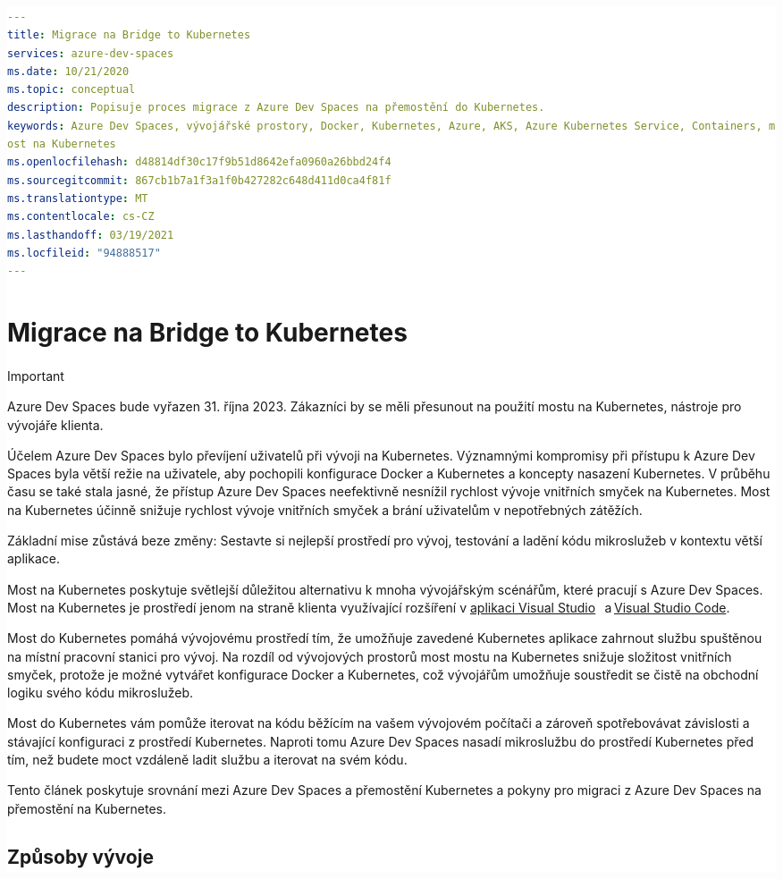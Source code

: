 ```yaml
---
title: Migrace na Bridge to Kubernetes
services: azure-dev-spaces
ms.date: 10/21/2020
ms.topic: conceptual
description: Popisuje proces migrace z Azure Dev Spaces na přemostění do Kubernetes.
keywords: Azure Dev Spaces, vývojářské prostory, Docker, Kubernetes, Azure, AKS, Azure Kubernetes Service, Containers, most na Kubernetes
ms.openlocfilehash: d48814df30c17f9b51d8642efa0960a26bbd24f4
ms.sourcegitcommit: 867cb1b7a1f3a1f0b427282c648d411d0ca4f81f
ms.translationtype: MT
ms.contentlocale: cs-CZ
ms.lasthandoff: 03/19/2021
ms.locfileid: "94888517"
---
```

# <a name="migrating-to-bridge-to-kubernetes"></a>Migrace na Bridge to Kubernetes

> [!IMPORTANT]
> Azure Dev Spaces bude vyřazen 31. října 2023. Zákazníci by se měli přesunout na použití mostu na Kubernetes, nástroje pro vývojáře klienta.
>
> Účelem Azure Dev Spaces bylo převíjení uživatelů při vývoji na Kubernetes. Významnými kompromisy při přístupu k Azure Dev Spaces byla větší režie na uživatele, aby pochopili konfigurace Docker a Kubernetes a koncepty nasazení Kubernetes. V průběhu času se také stala jasné, že přístup Azure Dev Spaces neefektivně nesnížil rychlost vývoje vnitřních smyček na Kubernetes. Most na Kubernetes účinně snižuje rychlost vývoje vnitřních smyček a brání uživatelům v nepotřebných zátěžích.
>
> Základní mise zůstává beze změny: Sestavte si nejlepší prostředí pro vývoj, testování a ladění kódu mikroslužeb v kontextu větší aplikace.

Most na Kubernetes poskytuje světlejší důležitou alternativu k mnoha vývojářským scénářům, které pracují s Azure Dev Spaces. Most na Kubernetes je prostředí jenom na straně klienta využívající rozšíření v [aplikaci Visual Studio][vs]   a [Visual Studio Code][vsc].  

Most do Kubernetes pomáhá vývojovému prostředí tím, že umožňuje zavedené Kubernetes aplikace zahrnout službu spuštěnou na místní pracovní stanici pro vývoj. Na rozdíl od vývojových prostorů most mostu na Kubernetes snižuje složitost vnitřních smyček, protože je možné vytvářet konfigurace Docker a Kubernetes, což vývojářům umožňuje soustředit se čistě na obchodní logiku svého kódu mikroslužeb.

Most do Kubernetes vám pomůže iterovat na kódu běžícím na vašem vývojovém počítači a zároveň spotřebovávat závislosti a stávající konfiguraci z prostředí Kubernetes. Naproti tomu Azure Dev Spaces nasadí mikroslužbu do prostředí Kubernetes před tím, než budete moct vzdáleně ladit službu a iterovat na svém kódu.

Tento článek poskytuje srovnání mezi Azure Dev Spaces a přemostění Kubernetes a pokyny pro migraci z Azure Dev Spaces na přemostění na Kubernetes.

## <a name="development-approaches"></a>Způsoby vývoje


[azds-delete]: how-to/install-dev-spaces.md#remove-azure-dev-spaces-using-the-cli
[kubernetes-extension]: https://marketplace.visualstudio.com/items?itemName=ms-kubernetes-tools.vscode-kubernetes-tools
[btk-sample-app]: /visualstudio/containers/bridge-to-kubernetes#install-the-sample-application
[how-it-works-bridge-to-kubernetes]: /visualstudio/containers/overview-bridge-to-kubernetes
[use-btk-vs]: /visualstudio/containers/bridge-to-kubernetes#connect-to-your-cluster-and-debug-a-service
[use-btk-vsc]: https://code.visualstudio.com/docs/containers/bridge-to-kubernetes
[vs]: https://visualstudio.microsoft.com/
[vsc-marketplace]: https://marketplace.visualstudio.com/items?itemName=mindaro.mindaro
[vs-marketplace]: https://marketplace.visualstudio.com/items?itemName=ms-azuretools.mindaro
[vsc]: https://code.visualstudio.com/